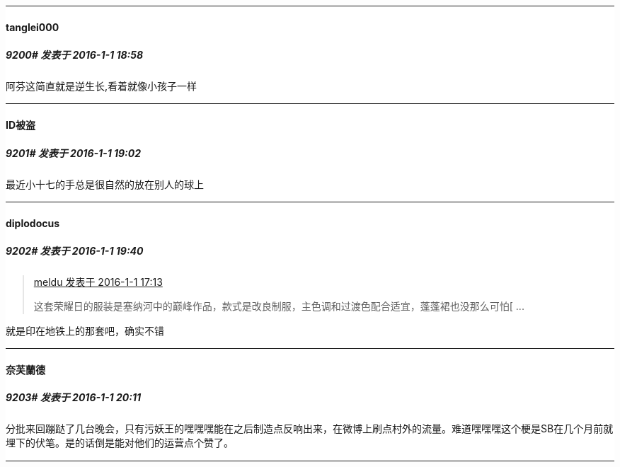 -----

####  tanglei000  
##### 9200#       发表于 2016-1-1 18:58




阿芬这简直就是逆生长,看着就像小孩子一样







-----

####  ID被盗  
##### 9201#       发表于 2016-1-1 19:02




最近小十七的手总是很自然的放在别人的球上







-----

####  diplodocus  
##### 9202#       发表于 2016-1-1 19:40



<blockquote><a href="httphttps://bbs.saraba1st.com/2b/forum.php?mod=redirect&amp;goto=findpost&amp;pid=31193260&amp;ptid=1105387" target="_blank">meldu 发表于 2016-1-1 17:13</a>

这套荣耀日的服装是塞纳河中的巅峰作品，款式是改良制服，主色调和过渡色配合适宜，蓬蓬裙也没那么可怕[ ...</blockquote>
就是印在地铁上的那套吧，确实不错







-----

####  奈芙蘭德  
##### 9203#       发表于 2016-1-1 20:11




分批来回蹦跶了几台晚会，只有污妖王的嘿嘿嘿能在之后制造点反响出来，在微博上刷点村外的流量。难道嘿嘿嘿这个梗是SB在几个月前就埋下的伏笔。是的话倒是能对他们的运营点个赞了。







-----
